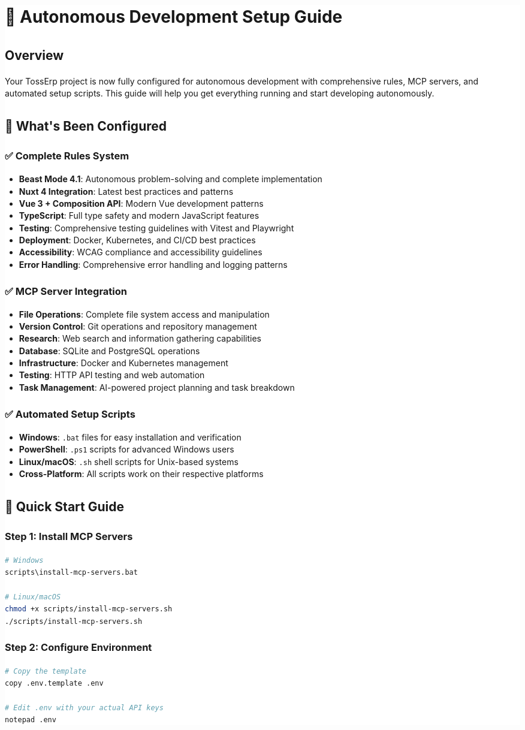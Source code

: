 # 🚀 Autonomous Development Setup Guide

## Overview

Your TossErp project is now fully configured for autonomous development with comprehensive rules, MCP servers, and automated setup scripts. This guide will help you get everything running and start developing autonomously.

## 🎯 What's Been Configured

### ✅ Complete Rules System
- **Beast Mode 4.1**: Autonomous problem-solving and complete implementation
- **Nuxt 4 Integration**: Latest best practices and patterns
- **Vue 3 + Composition API**: Modern Vue development patterns
- **TypeScript**: Full type safety and modern JavaScript features
- **Testing**: Comprehensive testing guidelines with Vitest and Playwright
- **Deployment**: Docker, Kubernetes, and CI/CD best practices
- **Accessibility**: WCAG compliance and accessibility guidelines
- **Error Handling**: Comprehensive error handling and logging patterns

### ✅ MCP Server Integration
- **File Operations**: Complete file system access and manipulation
- **Version Control**: Git operations and repository management
- **Research**: Web search and information gathering capabilities
- **Database**: SQLite and PostgreSQL operations
- **Infrastructure**: Docker and Kubernetes management
- **Testing**: HTTP API testing and web automation
- **Task Management**: AI-powered project planning and task breakdown

### ✅ Automated Setup Scripts
- **Windows**: `.bat` files for easy installation and verification
- **PowerShell**: `.ps1` scripts for advanced Windows users
- **Linux/macOS**: `.sh` shell scripts for Unix-based systems
- **Cross-Platform**: All scripts work on their respective platforms

## 🚀 Quick Start Guide

### Step 1: Install MCP Servers
```bash
# Windows
scripts\install-mcp-servers.bat

# Linux/macOS
chmod +x scripts/install-mcp-servers.sh
./scripts/install-mcp-servers.sh
```

### Step 2: Configure Environment
```bash
# Copy the template
copy .env.template .env

# Edit .env with your actual API keys
notepad .env
```
